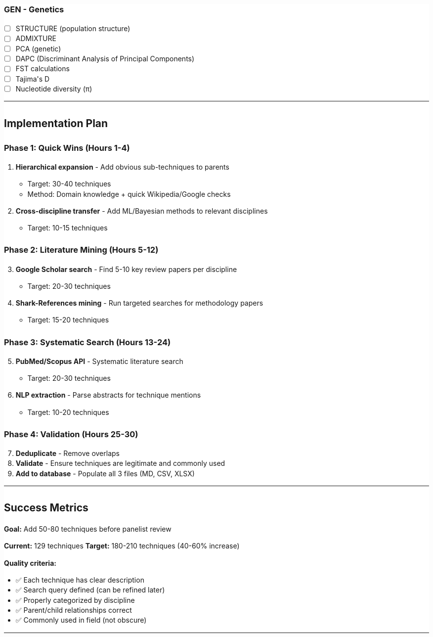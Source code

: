 ### GEN - Genetics
- [ ] STRUCTURE (population structure)
- [ ] ADMIXTURE
- [ ] PCA (genetic)
- [ ] DAPC (Discriminant Analysis of Principal Components)
- [ ] FST calculations
- [ ] Tajima's D
- [ ] Nucleotide diversity (π)

---

## Implementation Plan

### Phase 1: Quick Wins (Hours 1-4)
1. **Hierarchical expansion** - Add obvious sub-techniques to parents
   - Target: 30-40 techniques
   - Method: Domain knowledge + quick Wikipedia/Google checks

2. **Cross-discipline transfer** - Add ML/Bayesian methods to relevant disciplines
   - Target: 10-15 techniques

### Phase 2: Literature Mining (Hours 5-12)
3. **Google Scholar search** - Find 5-10 key review papers per discipline
   - Target: 20-30 techniques

4. **Shark-References mining** - Run targeted searches for methodology papers
   - Target: 15-20 techniques

### Phase 3: Systematic Search (Hours 13-24)
5. **PubMed/Scopus API** - Systematic literature search
   - Target: 20-30 techniques

6. **NLP extraction** - Parse abstracts for technique mentions
   - Target: 10-20 techniques

### Phase 4: Validation (Hours 25-30)
7. **Deduplicate** - Remove overlaps
8. **Validate** - Ensure techniques are legitimate and commonly used
9. **Add to database** - Populate all 3 files (MD, CSV, XLSX)

---

## Success Metrics

**Goal:** Add 50-80 techniques before panelist review

**Current:** 129 techniques
**Target:** 180-210 techniques (40-60% increase)

**Quality criteria:**
- ✅ Each technique has clear description
- ✅ Search query defined (can be refined later)
- ✅ Properly categorized by discipline
- ✅ Parent/child relationships correct
- ✅ Commonly used in field (not obscure)

---